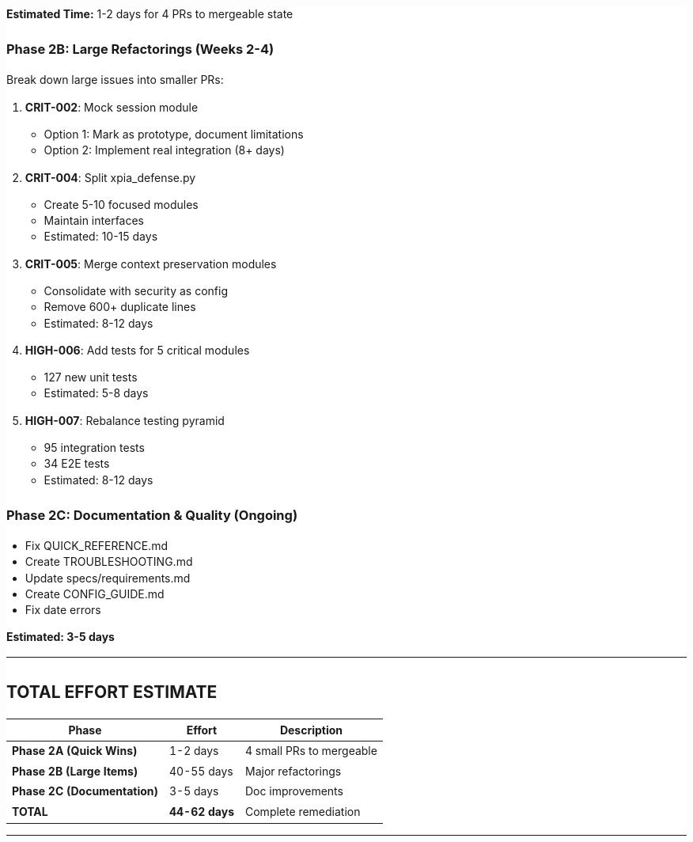 **Estimated Time:** 1-2 days for 4 PRs to mergeable state

### Phase 2B: Large Refactorings (Weeks 2-4)

Break down large issues into smaller PRs:

1. **CRIT-002**: Mock session module
   - Option 1: Mark as prototype, document limitations
   - Option 2: Implement real integration (8+ days)

2. **CRIT-004**: Split xpia_defense.py
   - Create 5-10 focused modules
   - Maintain interfaces
   - Estimated: 10-15 days

3. **CRIT-005**: Merge context preservation modules
   - Consolidate with security as config
   - Remove 600+ duplicate lines
   - Estimated: 8-12 days

4. **HIGH-006**: Add tests for 5 critical modules
   - 127 new unit tests
   - Estimated: 5-8 days

5. **HIGH-007**: Rebalance testing pyramid
   - 95 integration tests
   - 34 E2E tests
   - Estimated: 8-12 days

### Phase 2C: Documentation & Quality (Ongoing)

- Fix QUICK_REFERENCE.md
- Create TROUBLESHOOTING.md
- Update specs/requirements.md
- Create CONFIG_GUIDE.md
- Fix date errors

**Estimated: 3-5 days**

---

## TOTAL EFFORT ESTIMATE

| Phase | Effort | Description |
|-------|--------|-------------|
| **Phase 2A (Quick Wins)** | 1-2 days | 4 small PRs to mergeable |
| **Phase 2B (Large Items)** | 40-55 days | Major refactorings |
| **Phase 2C (Documentation)** | 3-5 days | Doc improvements |
| **TOTAL** | **44-62 days** | Complete remediation |

---
